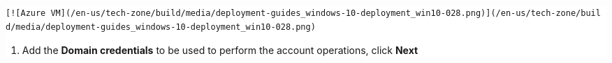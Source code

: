     [![Azure VM](/en-us/tech-zone/build/media/deployment-guides_windows-10-deployment_win10-028.png)](/en-us/tech-zone/build/media/deployment-guides_windows-10-deployment_win10-028.png)

1.  Add the **Domain credentials** to be used to perform the account operations, click **Next**
